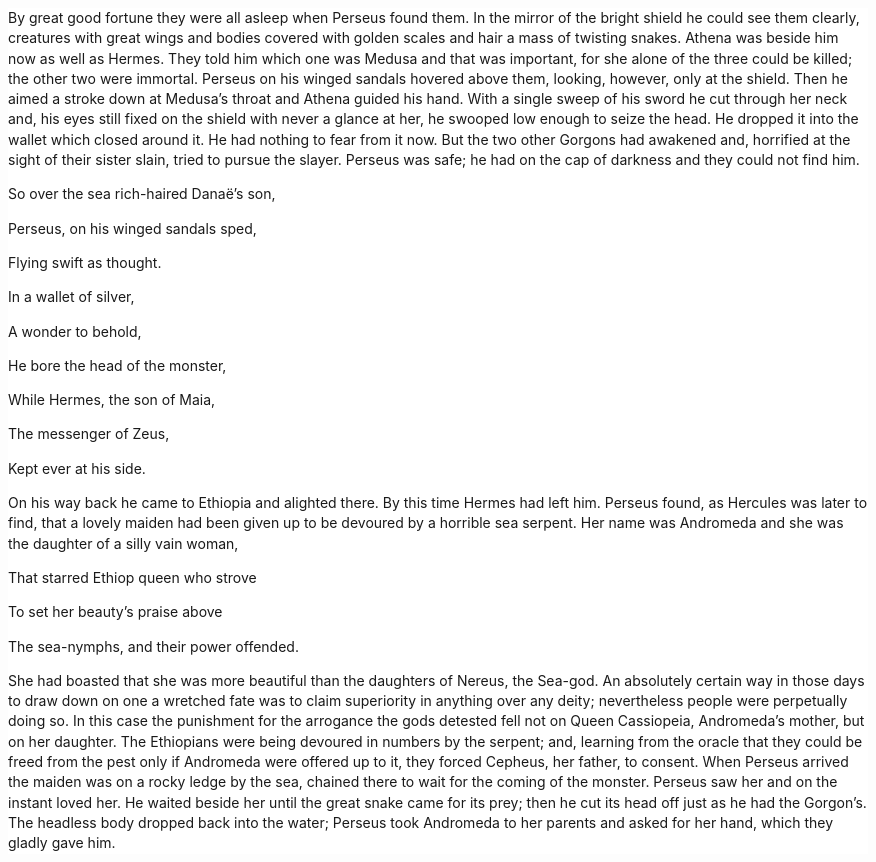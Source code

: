 
By great good fortune they were all asleep when Perseus found them. In the mirror of the bright shield he could see them clearly, creatures with great wings and bodies covered with golden scales and hair a mass of twisting snakes. Athena was beside him now as well as Hermes. They told him which one was Medusa and that was important, for she alone of the three could be killed; the other two were immortal. Perseus on his winged sandals hovered above them, looking, however, only at the shield. Then he aimed a stroke down at Medusa’s throat and Athena guided his hand. With a single sweep of his sword he cut through her neck and, his eyes still fixed on the shield with never a glance at her, he swooped low enough to seize the head. He dropped it into the wallet which closed around it. He had nothing to fear from it now. But the two other Gorgons had awakened and, horrified at the sight of their sister slain, tried to pursue the slayer. Perseus was safe; he had on the cap of darkness and they could not find him.


So over the sea rich-haired Danaë’s son,

Perseus, on his winged sandals sped,

Flying swift as thought.

In a wallet of silver,

A wonder to behold,

He bore the head of the monster,

While Hermes, the son of Maia,

The messenger of Zeus,

Kept ever at his side.



On his way back he came to Ethiopia and alighted there. By this time Hermes had left him. Perseus found, as Hercules was later to find, that a lovely maiden had been given up to be devoured by a horrible sea serpent. Her name was Andromeda and she was the daughter of a silly vain woman,


That starred Ethiop queen who strove

To set her beauty’s praise above

The sea-nymphs, and their power offended.



She had boasted that she was more beautiful than the daughters of Nereus, the Sea-god. An absolutely certain way in those days to draw down on one a wretched fate was to claim superiority in anything over any deity; nevertheless people were perpetually doing so. In this case the punishment for the arrogance the gods detested fell not on Queen Cassiopeia, Andromeda’s mother, but on her daughter. The Ethiopians were being devoured in numbers by the serpent; and, learning from the oracle that they could be freed from the pest only if Andromeda were offered up to it, they forced Cepheus, her father, to consent. When Perseus arrived the maiden was on a rocky ledge by the sea, chained there to wait for the coming of the monster. Perseus saw her and on the instant loved her. He waited beside her until the great snake came for its prey; then he cut its head off just as he had the Gorgon’s. The headless body dropped back into the water; Perseus took Andromeda to her parents and asked for her hand, which they gladly gave him.



